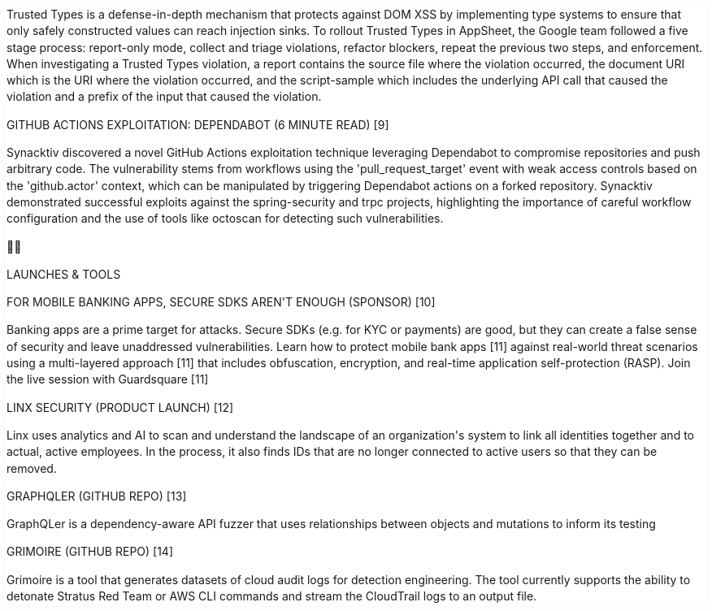  Trusted Types is a defense-in-depth mechanism that protects against
DOM XSS by implementing type systems to ensure that only safely
constructed values can reach injection sinks. To rollout Trusted Types
in AppSheet, the Google team followed a five stage process:
report-only mode, collect and triage violations, refactor blockers,
repeat the previous two steps, and enforcement. When investigating a
Trusted Types violation, a report contains the source file where the
violation occurred, the document URI which is the URI where the
violation occurred, and the script-sample which includes the
underlying API call that caused the violation and a prefix of the
input that caused the violation. 

 GITHUB ACTIONS EXPLOITATION: DEPENDABOT (6 MINUTE READ) [9] 

 Synacktiv discovered a novel GitHub Actions exploitation technique
leveraging Dependabot to compromise repositories and push arbitrary
code. The vulnerability stems from workflows using the
'pull_request_target' event with weak access controls based on the
'github.actor' context, which can be manipulated by triggering
Dependabot actions on a forked repository. Synacktiv demonstrated
successful exploits against the spring-security and trpc projects,
highlighting the importance of careful workflow configuration and the
use of tools like octoscan for detecting such vulnerabilities. 

🧑‍💻 

LAUNCHES & TOOLS

 FOR MOBILE BANKING APPS, SECURE SDKS AREN'T ENOUGH (SPONSOR) [10] 

 Banking apps are a prime target for attacks. Secure SDKs (e.g. for
KYC or payments) are good, but they can create a false sense of
security and leave unaddressed vulnerabilities. Learn how to protect
mobile bank apps [11] against real-world threat scenarios using a
multi-layered approach [11] that includes obfuscation, encryption, and
real-time application self-protection (RASP). Join the live session
with Guardsquare [11] 

 LINX SECURITY (PRODUCT LAUNCH) [12] 

 Linx uses analytics and AI to scan and understand the landscape of an
organization's system to link all identities together and to actual,
active employees. In the process, it also finds IDs that are no longer
connected to active users so that they can be removed. 

 GRAPHQLER (GITHUB REPO) [13] 

 GraphQLer is a dependency-aware API fuzzer that uses relationships
between objects and mutations to inform its testing 

 GRIMOIRE (GITHUB REPO) [14] 

 Grimoire is a tool that generates datasets of cloud audit logs for
detection engineering. The tool currently supports the ability to
detonate Stratus Red Team or AWS CLI commands and stream the
CloudTrail logs to an output file. 
